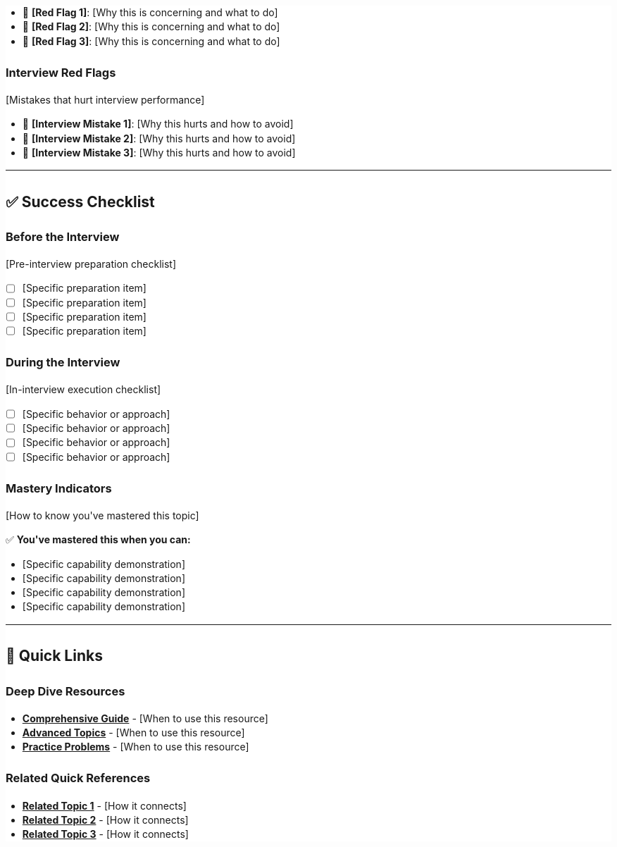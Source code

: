 - 🚨 **[Red Flag 1]**: [Why this is concerning and what to do]
- 🚨 **[Red Flag 2]**: [Why this is concerning and what to do]
- 🚨 **[Red Flag 3]**: [Why this is concerning and what to do]

### Interview Red Flags
[Mistakes that hurt interview performance]

- 🚨 **[Interview Mistake 1]**: [Why this hurts and how to avoid]
- 🚨 **[Interview Mistake 2]**: [Why this hurts and how to avoid]
- 🚨 **[Interview Mistake 3]**: [Why this hurts and how to avoid]

---

## ✅ Success Checklist

### Before the Interview
[Pre-interview preparation checklist]

- [ ] [Specific preparation item]
- [ ] [Specific preparation item]
- [ ] [Specific preparation item]
- [ ] [Specific preparation item]

### During the Interview
[In-interview execution checklist]

- [ ] [Specific behavior or approach]
- [ ] [Specific behavior or approach]
- [ ] [Specific behavior or approach]
- [ ] [Specific behavior or approach]

### Mastery Indicators
[How to know you've mastered this topic]

✅ **You've mastered this when you can:**
- [Specific capability demonstration]
- [Specific capability demonstration]
- [Specific capability demonstration]
- [Specific capability demonstration]

---

## 🔗 Quick Links

### Deep Dive Resources
- **[Comprehensive Guide](link.md)** - [When to use this resource]
- **[Advanced Topics](link.md)** - [When to use this resource]
- **[Practice Problems](link.md)** - [When to use this resource]

### Related Quick References
- **[Related Topic 1](link.md)** - [How it connects]
- **[Related Topic 2](link.md)** - [How it connects]
- **[Related Topic 3](link.md)** - [How it connects]
